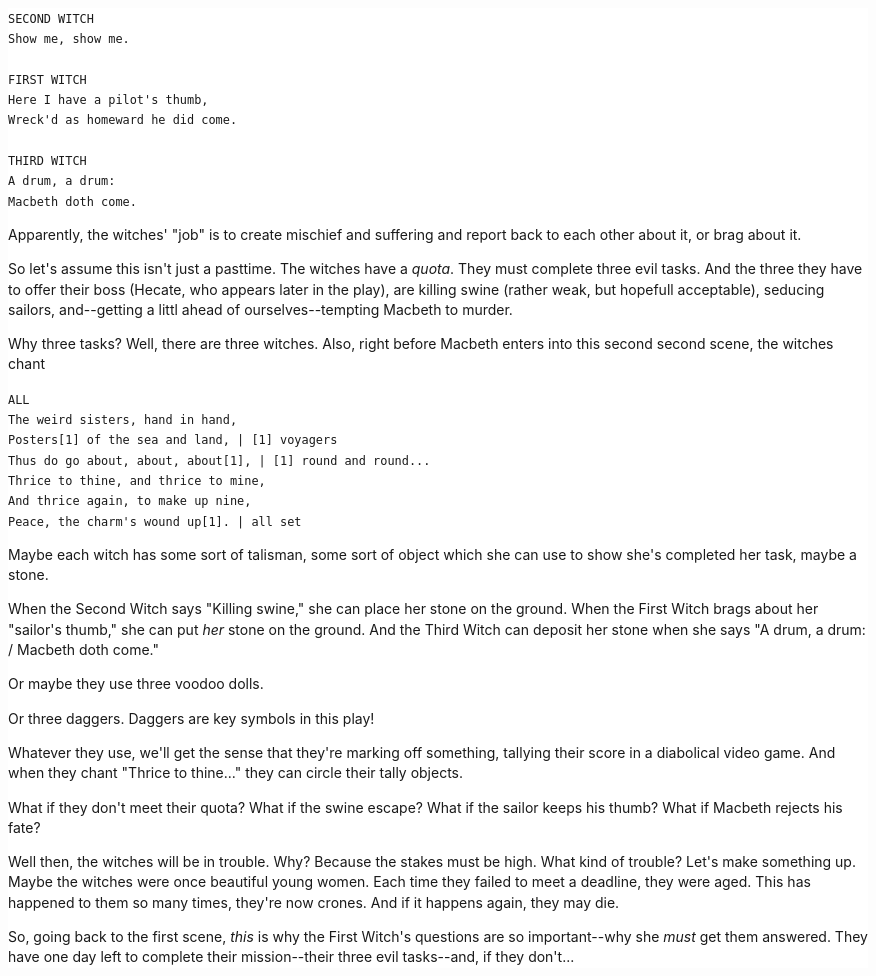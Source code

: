     SECOND WITCH
    Show me, show me.

    FIRST WITCH
    Here I have a pilot's thumb,
    Wreck'd as homeward he did come.

    THIRD WITCH
    A drum, a drum:
    Macbeth doth come.

Apparently, the witches' "job" is to create mischief and suffering and report back to each other about it, or brag about it. 

So let's assume this isn't just a pasttime. The witches have a *quota*. They must complete three evil tasks. And the three they have to offer their boss (Hecate, who appears later in the play), are killing swine (rather weak, but hopefull acceptable), seducing sailors, and--getting a littl ahead of ourselves--tempting Macbeth to murder. 

Why three tasks? Well, there are three witches. Also, right before Macbeth enters into this second second scene, the witches chant

    ALL
    The weird sisters, hand in hand,
    Posters[1] of the sea and land, | [1] voyagers
    Thus do go about, about, about[1], | [1] round and round...
    Thrice to thine, and thrice to mine,
    And thrice again, to make up nine,
    Peace, the charm's wound up[1]. | all set

Maybe each witch has some sort of talisman, some sort of object which she can use to show she's completed her task, maybe a stone.

When the Second Witch says "Killing swine," she can place her stone on the ground. When the First Witch brags about her "sailor's thumb," she can put *her* stone on the ground. And the Third Witch can deposit her stone when she says "A drum, a drum: / Macbeth doth come." 

Or maybe they use three voodoo dolls. 

Or three daggers. Daggers are key symbols in this play!

Whatever they use, we'll get the sense that they're marking off something, tallying their score in a diabolical video game. And when they chant "Thrice to thine..." they can circle their tally objects.

What if they don't meet their quota? What if the swine escape? What if the sailor keeps his thumb? What if Macbeth rejects his fate? 

Well then, the witches will be in trouble. Why? Because the stakes must be high. What kind of trouble? Let's make something up. Maybe the witches were once beautiful young women. Each time they failed to meet a deadline, they were aged. This has happened to them so many times, they're now crones. And if it happens again, they may die. 

So, going back to the first scene, *this* is why the First Witch's questions are so important--why she *must* get them answered. They have one day left to complete their mission--their three evil tasks--and, if they don't...

